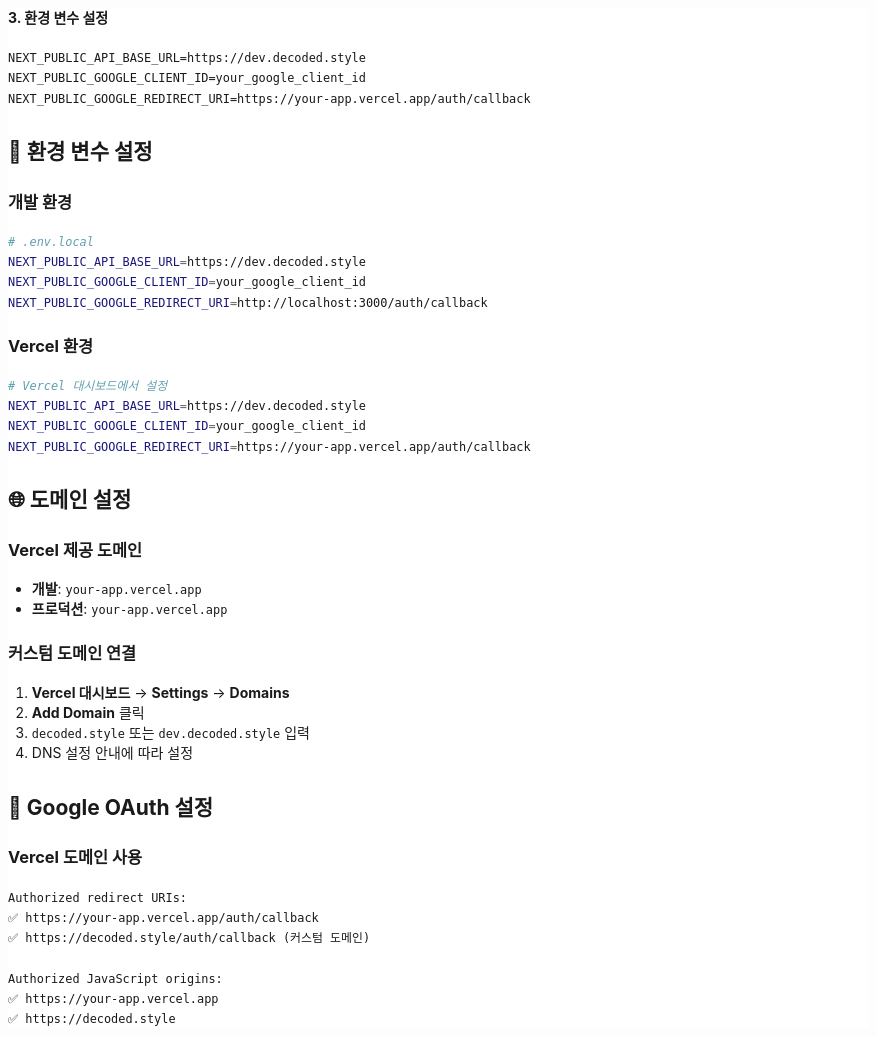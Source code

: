 #### 3. 환경 변수 설정
```
NEXT_PUBLIC_API_BASE_URL=https://dev.decoded.style
NEXT_PUBLIC_GOOGLE_CLIENT_ID=your_google_client_id
NEXT_PUBLIC_GOOGLE_REDIRECT_URI=https://your-app.vercel.app/auth/callback
```

## 🔧 환경 변수 설정

### 개발 환경
```bash
# .env.local
NEXT_PUBLIC_API_BASE_URL=https://dev.decoded.style
NEXT_PUBLIC_GOOGLE_CLIENT_ID=your_google_client_id
NEXT_PUBLIC_GOOGLE_REDIRECT_URI=http://localhost:3000/auth/callback
```

### Vercel 환경
```bash
# Vercel 대시보드에서 설정
NEXT_PUBLIC_API_BASE_URL=https://dev.decoded.style
NEXT_PUBLIC_GOOGLE_CLIENT_ID=your_google_client_id
NEXT_PUBLIC_GOOGLE_REDIRECT_URI=https://your-app.vercel.app/auth/callback
```

## 🌐 도메인 설정

### Vercel 제공 도메인
- **개발**: `your-app.vercel.app`
- **프로덕션**: `your-app.vercel.app`

### 커스텀 도메인 연결
1. **Vercel 대시보드** → **Settings** → **Domains**
2. **Add Domain** 클릭
3. `decoded.style` 또는 `dev.decoded.style` 입력
4. DNS 설정 안내에 따라 설정

## 🔐 Google OAuth 설정

### Vercel 도메인 사용
```
Authorized redirect URIs:
✅ https://your-app.vercel.app/auth/callback
✅ https://decoded.style/auth/callback (커스텀 도메인)

Authorized JavaScript origins:
✅ https://your-app.vercel.app
✅ https://decoded.style
```
